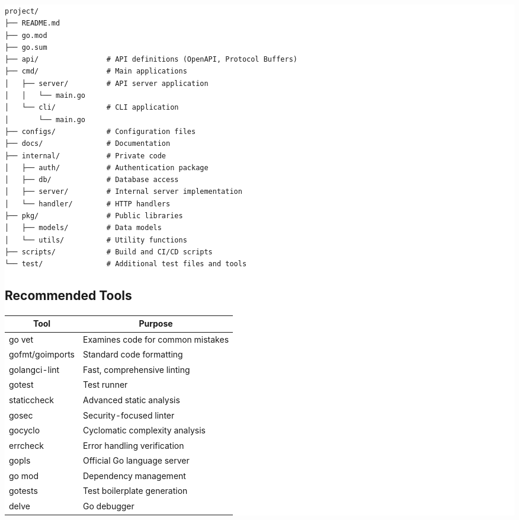 ```
project/
├── README.md
├── go.mod
├── go.sum
├── api/                # API definitions (OpenAPI, Protocol Buffers)
├── cmd/                # Main applications
│   ├── server/         # API server application
│   │   └── main.go
│   └── cli/            # CLI application
│       └── main.go
├── configs/            # Configuration files
├── docs/               # Documentation
├── internal/           # Private code
│   ├── auth/           # Authentication package
│   ├── db/             # Database access
│   ├── server/         # Internal server implementation
│   └── handler/        # HTTP handlers
├── pkg/                # Public libraries
│   ├── models/         # Data models
│   └── utils/          # Utility functions
├── scripts/            # Build and CI/CD scripts
└── test/               # Additional test files and tools
```

## Recommended Tools

| Tool | Purpose |
|------|--------|
| go vet | Examines code for common mistakes |
| gofmt/goimports | Standard code formatting |
| golangci-lint | Fast, comprehensive linting |
| gotest | Test runner |
| staticcheck | Advanced static analysis |
| gosec | Security-focused linter |
| gocyclo | Cyclomatic complexity analysis |
| errcheck | Error handling verification |
| gopls | Official Go language server |
| go mod | Dependency management |
| gotests | Test boilerplate generation |
| delve | Go debugger |
